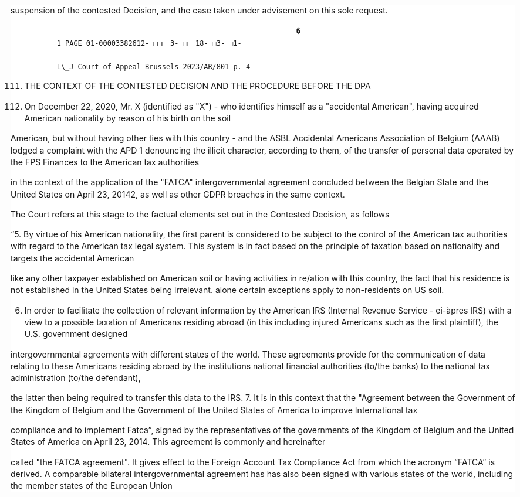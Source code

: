 suspension of the contested Decision, and the case taken under advisement on this sole request.

                                                                        � 
               1 PAGE 01-00003382612- □□□ 3- □□ 18- □3- □1-

               L\_J Court of Appeal Brussels-2023/AR/801-p. 4

 111. THE CONTEXT OF THE CONTESTED DECISION AND THE PROCEDURE BEFORE THE DPA

 5. On December 22, 2020, Mr. X (identified as "X") - who identifies himself as a
 "accidental American", having acquired American nationality by reason of his birth on the soil

American, but without having other ties with this country - and the ASBL Accidental Americans Association of
Belgium (AAAB) lodged a complaint with the APD 1 denouncing the illicit character, according to them, of the
transfer of personal data operated by the FPS Finances to the American tax authorities

in the context of the application of the "FATCA" intergovernmental agreement concluded between the Belgian State
and the United States on April 23, 20142, as well as other GDPR breaches in the same context.

 The Court refers at this stage to the factual elements set out in the Contested Decision, as follows

“5. By virtue of his American nationality, the first parent is considered to be subject to the
control of the American tax authorities with regard to the American tax legal system. This system
is in fact based on the principle of taxation based on nationality and targets the accidental American

like any other taxpayer established on American soil or having activities in re/ation with this
country, the fact that his residence is not established in the United States being irrelevant. alone
certain exceptions apply to non-residents on US soil.

6. In order to facilitate the collection of relevant information by the American IRS (Internal Revenue
Service - ei-àpres IRS) with a view to a possible taxation of Americans residing abroad (in this
including injured Americans such as the first plaintiff), the U.S. government designed

intergovernmental agreements with different states of the world. These agreements provide for the
communication of data relating to these Americans residing abroad by the institutions
national financial authorities (to/the banks) to the national tax administration (to/the defendant),

the latter then being required to transfer this data to the IRS.
7. It is in this context that the "Agreement between the Government of the Kingdom of
Belgium and the Government of the United States of America to improve International tax

compliance and to implement Fatca”, signed by the representatives of the governments of the Kingdom
of Belgium and the United States of America on April 23, 2014. This agreement is commonly and hereinafter

called "the FATCA agreement". It gives effect to the Foreign Account Tax Compliance Act
from which the acronym “FATCA” is derived. A comparable bilateral intergovernmental agreement has
has also been signed with various states of the world, including the member states of the European Union
